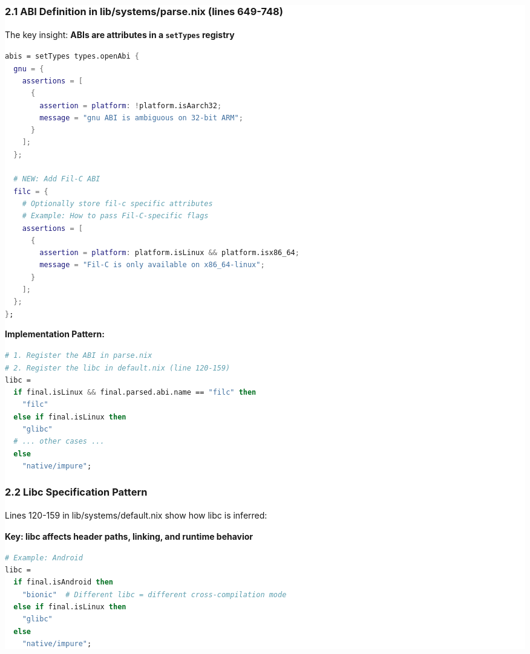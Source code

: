 ### 2.1 ABI Definition in lib/systems/parse.nix (lines 649-748)

The key insight: **ABIs are attributes in a `setTypes` registry**

```nix
abis = setTypes types.openAbi {
  gnu = {
    assertions = [
      {
        assertion = platform: !platform.isAarch32;
        message = "gnu ABI is ambiguous on 32-bit ARM";
      }
    ];
  };
  
  # NEW: Add Fil-C ABI
  filc = {
    # Optionally store fil-c specific attributes
    # Example: How to pass Fil-C-specific flags
    assertions = [
      {
        assertion = platform: platform.isLinux && platform.isx86_64;
        message = "Fil-C is only available on x86_64-linux";
      }
    ];
  };
};
```

**Implementation Pattern:**
```nix
# 1. Register the ABI in parse.nix
# 2. Register the libc in default.nix (line 120-159)
libc =
  if final.isLinux && final.parsed.abi.name == "filc" then
    "filc"
  else if final.isLinux then
    "glibc"
  # ... other cases ...
  else
    "native/impure";
```

### 2.2 Libc Specification Pattern

Lines 120-159 in lib/systems/default.nix show how libc is inferred:

**Key: libc affects header paths, linking, and runtime behavior**

```nix
# Example: Android
libc =
  if final.isAndroid then
    "bionic"  # Different libc = different cross-compilation mode
  else if final.isLinux then
    "glibc"
  else
    "native/impure";
```
